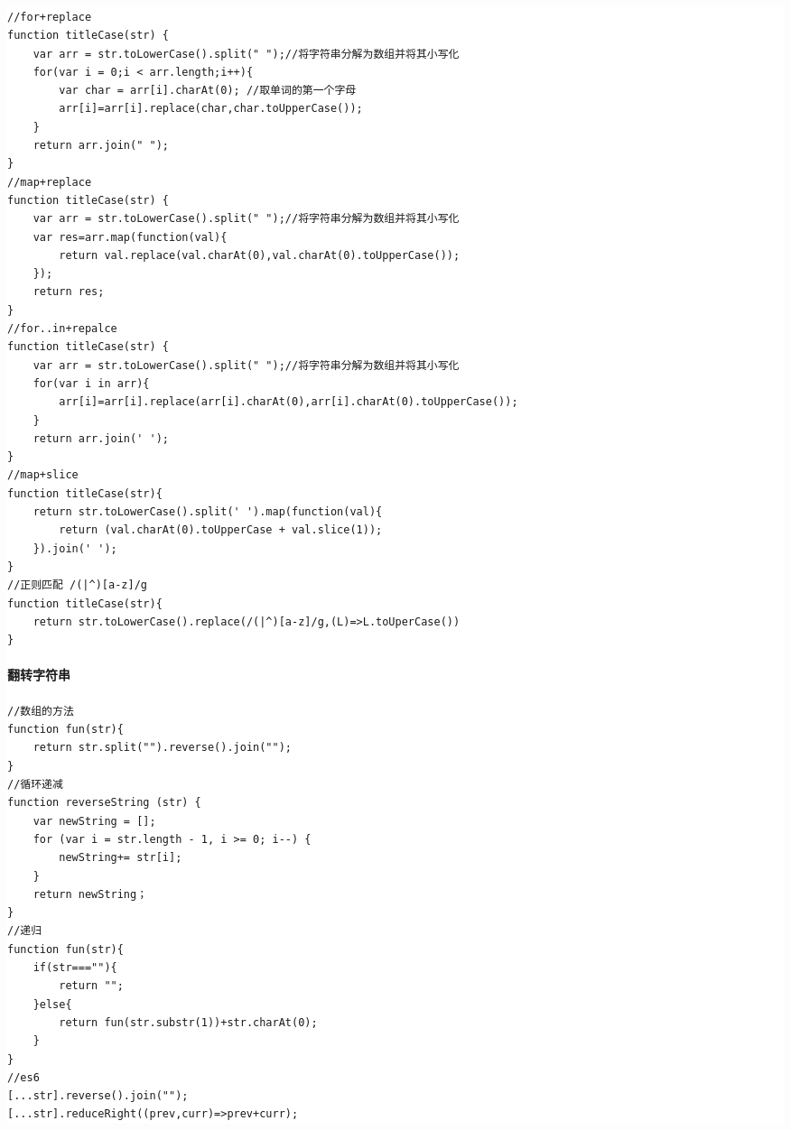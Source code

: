     //for+replace
    function titleCase(str) { 
        var arr = str.toLowerCase().split(" ");//将字符串分解为数组并将其小写化 
        for(var i = 0;i < arr.length;i++){ 
            var char = arr[i].charAt(0); //取单词的第一个字母
            arr[i]=arr[i].replace(char,char.toUpperCase()); 
        }
        return arr.join(" "); 
    }
    //map+replace
    function titleCase(str) { 
        var arr = str.toLowerCase().split(" ");//将字符串分解为数组并将其小写化 
        var res=arr.map(function(val){
            return val.replace(val.charAt(0),val.charAt(0).toUpperCase());
        });
        return res;
    }
    //for..in+repalce
    function titleCase(str) { 
        var arr = str.toLowerCase().split(" ");//将字符串分解为数组并将其小写化 
        for(var i in arr){
            arr[i]=arr[i].replace(arr[i].charAt(0),arr[i].charAt(0).toUpperCase());
        }
        return arr.join(' ');
    }
    //map+slice
    function titleCase(str){
        return str.toLowerCase().split(' ').map(function(val){
            return (val.charAt(0).toUpperCase + val.slice(1));
        }).join(' ');
    }
    //正则匹配 /(|^)[a-z]/g
    function titleCase(str){
        return str.toLowerCase().replace(/(|^)[a-z]/g,(L)=>L.toUperCase())
    }
#### 翻转字符串

    //数组的方法
    function fun(str){
        return str.split("").reverse().join("");
    }
    //循环递减
    function reverseString (str) {
        var newString = [];
        for (var i = str.length - 1, i >= 0; i--) {
            newString+= str[i];
        }
        return newString；
    }
    //递归
    function fun(str){
        if(str===""){
            return "";
        }else{
            return fun(str.substr(1))+str.charAt(0);
        }
    }
    //es6
    [...str].reverse().join("");
    [...str].reduceRight((prev,curr)=>prev+curr);

